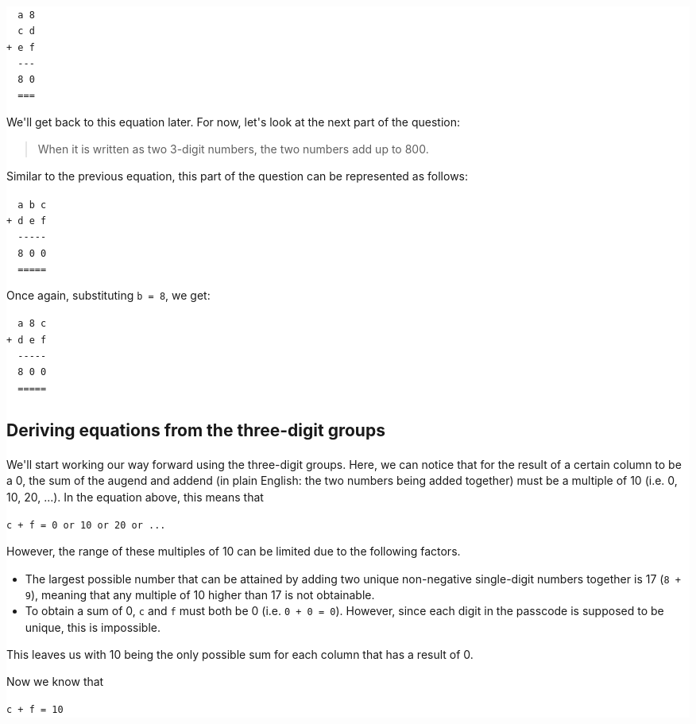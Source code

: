 ```
  a 8
  c d
+ e f
  ---
  8 0
  ===
```

We'll get back to this equation later. For now, let's look at the next part of the question:

> When it is written as two 3-digit numbers, the two numbers add up to 800. 

Similar to the previous equation, this part of the question can be represented as follows:

```
  a b c
+ d e f
  -----
  8 0 0
  =====
```

Once again, substituting `b = 8`, we get:

```
  a 8 c
+ d e f
  -----
  8 0 0
  =====
```

## Deriving equations from the three-digit groups

We'll start working our way forward using the three-digit groups. Here, we can notice that for the result of a certain column to be a 0, the sum of the augend and addend (in plain English: the two numbers being added together) must be a multiple of 10 (i.e. 0, 10, 20, ...). In the equation above, this means that

```
c + f = 0 or 10 or 20 or ...
```

However, the range of these multiples of 10 can be limited due to the following factors.

- The largest possible number that can be attained by adding two unique non-negative single-digit numbers together is 17 (`8 + 9`), meaning that any multiple of 10 higher than 17 is not obtainable.
- To obtain a sum of 0, `c` and `f` must both be 0 (i.e. `0 + 0 = 0`). However, since each digit in the passcode is supposed to be unique, this is impossible.

This leaves us with 10 being the only possible sum for each column that has a result of 0.

Now we know that

```
c + f = 10
```
